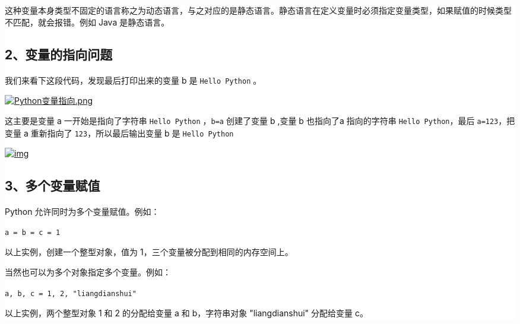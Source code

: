 这种变量本身类型不固定的语言称之为动态语言，与之对应的是静态语言。静态语言在定义变量时必须指定变量类型，如果赋值的时候类型不匹配，就会报错。例如 Java 是静态语言。

## 2、变量的指向问题

我们来看下这段代码，发现最后打印出来的变量 b 是 `Hello Python` 。

[![Python变量指向.png](https://camo.githubusercontent.com/8eb08f40f4abf084e2e9695f9593ebfce097a9d7d7fd74c7c6f12ee1e31dabdb/687474703a2f2f75706c6f61642d696d616765732e6a69616e7368752e696f2f75706c6f61645f696d616765732f323133363931382d303532613930386332356663666334392e706e673f696d6167654d6f6772322f6175746f2d6f7269656e742f7374726970253743696d61676556696577322f322f772f31323430)](https://camo.githubusercontent.com/8eb08f40f4abf084e2e9695f9593ebfce097a9d7d7fd74c7c6f12ee1e31dabdb/687474703a2f2f75706c6f61642d696d616765732e6a69616e7368752e696f2f75706c6f61645f696d616765732f323133363931382d303532613930386332356663666334392e706e673f696d6167654d6f6772322f6175746f2d6f7269656e742f7374726970253743696d61676556696577322f322f772f31323430)

这主要是变量 a 一开始是指向了字符串 `Hello Python` ，`b=a` 创建了变量 b ,变量 b 也指向了a 指向的字符串 `Hello Python`，最后 `a=123`，把 变量 a 重新指向了 `123`，所以最后输出变量 b 是 `Hello Python`

[![img](https://camo.githubusercontent.com/8c2e02128b93843a8df7804b985a3e796c9d667d25e93506f54f2e04f46e85f7/687474703a2f2f74776f7761746572696d6167652e6f73732d636e2d6265696a696e672e616c6979756e63732e636f6d2f323031392d30382d33312d2545352538462539382545392538372538462545372539412538342545362538432538372545352539302539312e706e67)](https://camo.githubusercontent.com/8c2e02128b93843a8df7804b985a3e796c9d667d25e93506f54f2e04f46e85f7/687474703a2f2f74776f7761746572696d6167652e6f73732d636e2d6265696a696e672e616c6979756e63732e636f6d2f323031392d30382d33312d2545352538462539382545392538372538462545372539412538342545362538432538372545352539302539312e706e67)

## 3、多个变量赋值

Python 允许同时为多个变量赋值。例如：

```
a = b = c = 1
```

以上实例，创建一个整型对象，值为 1，三个变量被分配到相同的内存空间上。

当然也可以为多个对象指定多个变量。例如：

```
a, b, c = 1, 2, "liangdianshui"
```

以上实例，两个整型对象 1 和 2 的分配给变量 a 和 b，字符串对象 "liangdianshui" 分配给变量 c。